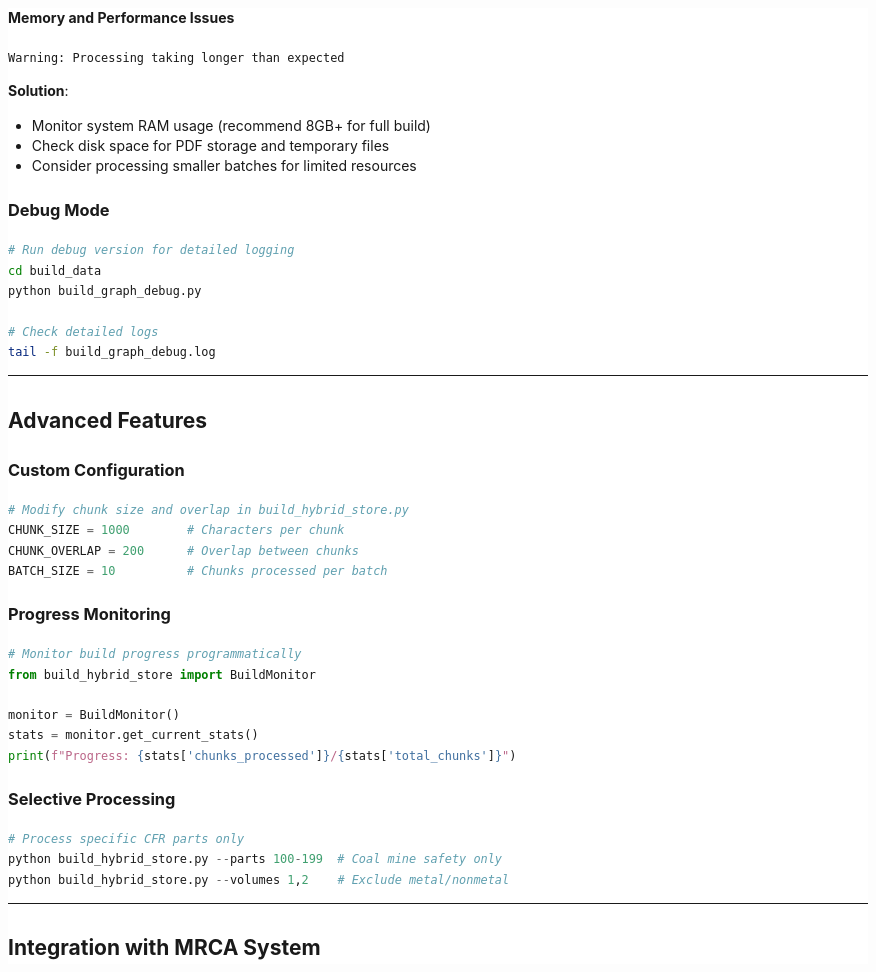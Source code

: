 #### **Memory and Performance Issues**
```
Warning: Processing taking longer than expected
```
**Solution**:
- Monitor system RAM usage (recommend 8GB+ for full build)
- Check disk space for PDF storage and temporary files
- Consider processing smaller batches for limited resources

### **Debug Mode**
```bash
# Run debug version for detailed logging
cd build_data
python build_graph_debug.py

# Check detailed logs
tail -f build_graph_debug.log
```

---

## **Advanced Features**

### **Custom Configuration**
```python
# Modify chunk size and overlap in build_hybrid_store.py
CHUNK_SIZE = 1000        # Characters per chunk
CHUNK_OVERLAP = 200      # Overlap between chunks
BATCH_SIZE = 10          # Chunks processed per batch
```

### **Progress Monitoring**
```python
# Monitor build progress programmatically
from build_hybrid_store import BuildMonitor

monitor = BuildMonitor()
stats = monitor.get_current_stats()
print(f"Progress: {stats['chunks_processed']}/{stats['total_chunks']}")
```

### **Selective Processing**
```python
# Process specific CFR parts only
python build_hybrid_store.py --parts 100-199  # Coal mine safety only
python build_hybrid_store.py --volumes 1,2    # Exclude metal/nonmetal
```

---

## **Integration with MRCA System**
